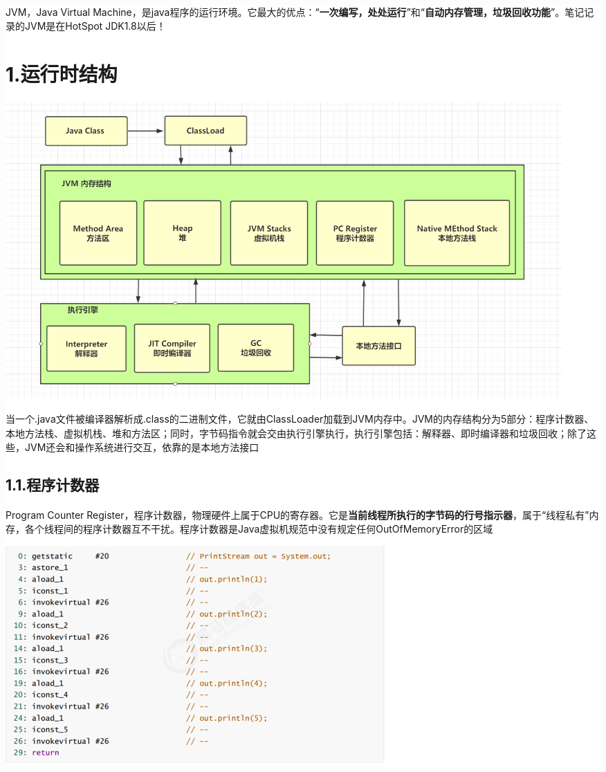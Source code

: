 JVM，Java Virtual Machine，是java程序的运行环境。它最大的优点：“**一次编写，处处运行**”和“**自动内存管理，垃圾回收功能**”。笔记记录的JVM是在HotSpot JDK1.8以后！

# 1.运行时结构

![](./images/jvm运行时结构.png)

当一个.java文件被编译器解析成.class的二进制文件，它就由ClassLoader加载到JVM内存中。JVM的内存结构分为5部分：程序计数器、本地方法栈、虚拟机栈、堆和方法区；同时，字节码指令就会交由执行引擎执行，执行引擎包括：解释器、即时编译器和垃圾回收；除了这些，JVM还会和操作系统进行交互，依靠的是本地方法接口

## 1.1.程序计数器

Program Counter Register，程序计数器，物理硬件上属于CPU的寄存器。它是**当前线程所执行的字节码的行号指示器**，属于“线程私有”内存，各个线程间的程序计数器互不干扰。程序计数器是Java虚拟机规范中没有规定任何OutOfMemoryError的区域

![](./images/程序计数器.png)
